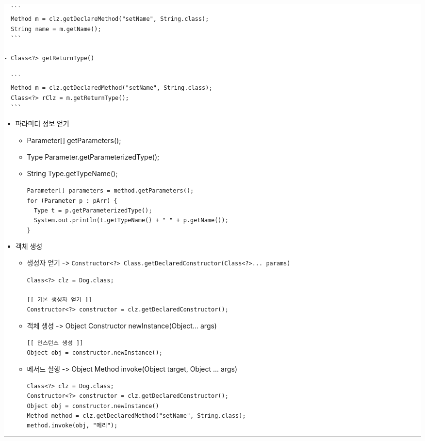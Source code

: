       ```
      Method m = clz.getDeclareMethod("setName", String.class);
      String name = m.getName();
      ```

    - Class<?> getReturnType()

      ```
      Method m = clz.getDeclaredMethod("setName", String.class);
      Class<?> rClz = m.getReturnType();
      ```

  - 파라미터 정보 얻기

    - Parameter[] getParameters();

    - Type Parameter.getParameterizedType();

    - String Type.getTypeName();

      ```
      Parameter[] parameters = method.getParameters();
      for (Parameter p : pArr) {
      	Type t = p.getParameterizedType();
      	System.out.println(t.getTypeName() + " " + p.getName());
      }
      ```

  - 객체 생성

    - 생성자 얻기 -> `Constructor<?> Class.getDeclaredConstructor(Class<?>... params)`

      ```
      Class<?> clz = Dog.class;
      
      [[ 기본 생성자 얻기 ]]
      Constructor<?> constructor = clz.getDeclaredConstructor();
      ```

    - 객체 생성 -> Object Constructor newInstance(Object... args)

      ```
      [[ 인스턴스 생성 ]]
      Object obj = constructor.newInstance();
      ```

    - 메서드 실행 -> Object Method invoke(Object target, Object ... args)

      ```
      Class<?> clz = Dog.class;
      Constructor<?> constructor = clz.getDeclaredConstructor();
      Object obj = constructor.newInstance()
      Method method = clz.getDeclaredMethod("setName", String.class);
      method.invoke(obj, "메리");
      ```

---
